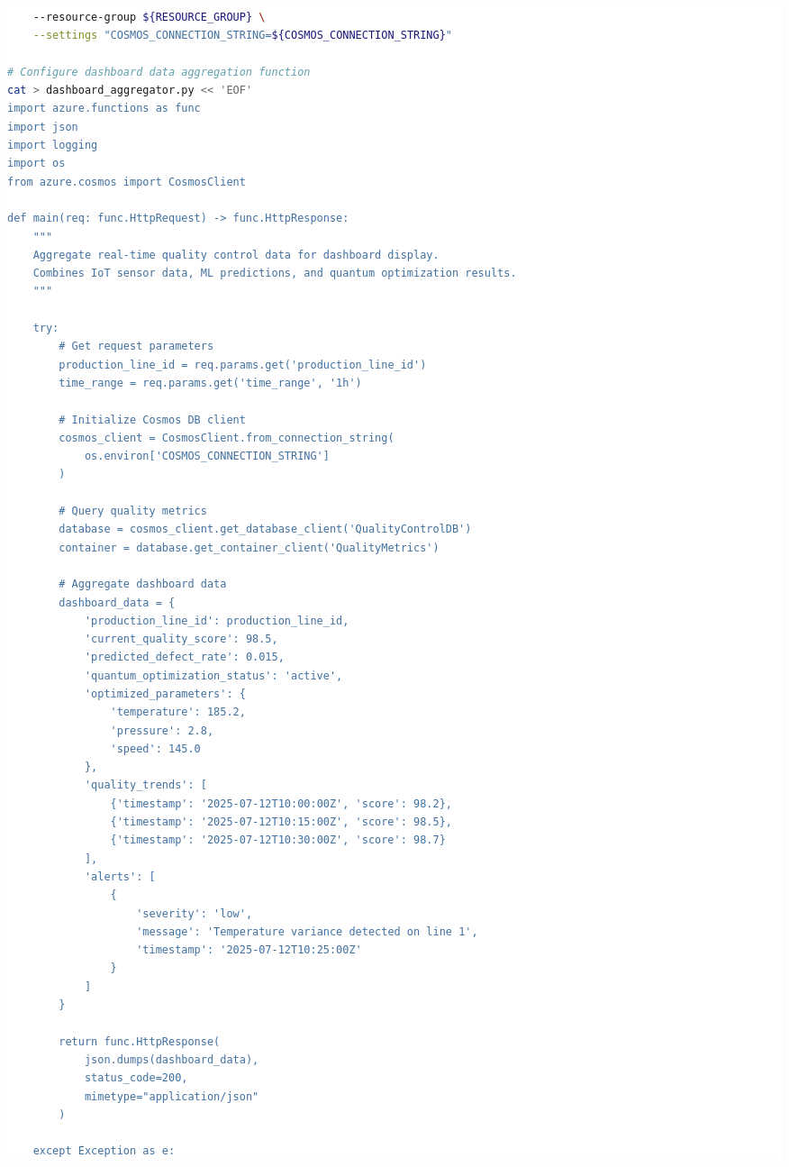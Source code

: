    ```bash
       --resource-group ${RESOURCE_GROUP} \
       --settings "COSMOS_CONNECTION_STRING=${COSMOS_CONNECTION_STRING}"
   
   # Configure dashboard data aggregation function
   cat > dashboard_aggregator.py << 'EOF'
   import azure.functions as func
   import json
   import logging
   import os
   from azure.cosmos import CosmosClient
   
   def main(req: func.HttpRequest) -> func.HttpResponse:
       """
       Aggregate real-time quality control data for dashboard display.
       Combines IoT sensor data, ML predictions, and quantum optimization results.
       """
       
       try:
           # Get request parameters
           production_line_id = req.params.get('production_line_id')
           time_range = req.params.get('time_range', '1h')
           
           # Initialize Cosmos DB client
           cosmos_client = CosmosClient.from_connection_string(
               os.environ['COSMOS_CONNECTION_STRING']
           )
           
           # Query quality metrics
           database = cosmos_client.get_database_client('QualityControlDB')
           container = database.get_container_client('QualityMetrics')
           
           # Aggregate dashboard data
           dashboard_data = {
               'production_line_id': production_line_id,
               'current_quality_score': 98.5,
               'predicted_defect_rate': 0.015,
               'quantum_optimization_status': 'active',
               'optimized_parameters': {
                   'temperature': 185.2,
                   'pressure': 2.8,
                   'speed': 145.0
               },
               'quality_trends': [
                   {'timestamp': '2025-07-12T10:00:00Z', 'score': 98.2},
                   {'timestamp': '2025-07-12T10:15:00Z', 'score': 98.5},
                   {'timestamp': '2025-07-12T10:30:00Z', 'score': 98.7}
               ],
               'alerts': [
                   {
                       'severity': 'low',
                       'message': 'Temperature variance detected on line 1',
                       'timestamp': '2025-07-12T10:25:00Z'
                   }
               ]
           }
           
           return func.HttpResponse(
               json.dumps(dashboard_data),
               status_code=200,
               mimetype="application/json"
           )
           
       except Exception as e:
   ```